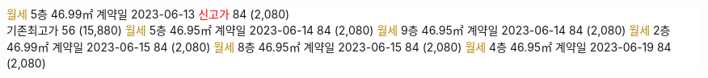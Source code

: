   <tr>
    <td><a style="color: darkgoldenrod">월세</a></td>
    <td>5층</td>
    <td>46.99㎡</td>
    <td>계약일 2023-06-13</td>
  </tr>
  <tr>
    <td colspan="4"><a style="color: red;">신고가 </a>84 (2,080)<br>기존최고가 56 (15,880)</td>
  </tr>
    
  <tr>
    <td><a style="color: darkgoldenrod">월세</a></td>
    <td>5층</td>
    <td>46.95㎡</td>
    <td>계약일 2023-06-14</td>
  </tr>
  <tr>
    <td colspan="4">84 (2,080)</td>
  </tr>
    
  <tr>
    <td><a style="color: darkgoldenrod">월세</a></td>
    <td>9층</td>
    <td>46.95㎡</td>
    <td>계약일 2023-06-14</td>
  </tr>
  <tr>
    <td colspan="4">84 (2,080)</td>
  </tr>
    
  <tr>
    <td><a style="color: darkgoldenrod">월세</a></td>
    <td>2층</td>
    <td>46.99㎡</td>
    <td>계약일 2023-06-15</td>
  </tr>
  <tr>
    <td colspan="4">84 (2,080)</td>
  </tr>
    
  <tr>
    <td><a style="color: darkgoldenrod">월세</a></td>
    <td>8층</td>
    <td>46.95㎡</td>
    <td>계약일 2023-06-15</td>
  </tr>
  <tr>
    <td colspan="4">84 (2,080)</td>
  </tr>
    
  <tr>
    <td><a style="color: darkgoldenrod">월세</a></td>
    <td>4층</td>
    <td>46.95㎡</td>
    <td>계약일 2023-06-19</td>
  </tr>
  <tr>
    <td colspan="4">84 (2,080)</td>
  </tr>
    